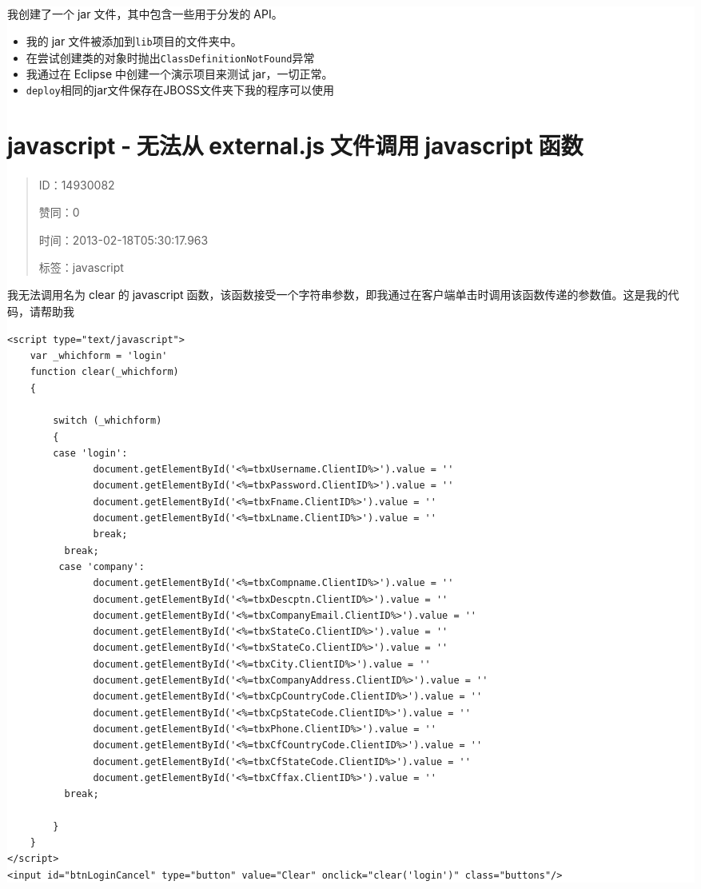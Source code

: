 我创建了一个 jar 文件，其中包含一些用于分发的 API。

*   我的 jar 文件被添加到`lib`项目的文件夹中。
*   在尝试创建类的对象时抛出`ClassDefinitionNotFound`异常
*   我通过在 Eclipse 中创建一个演示项目来测试 jar，一切正常。
*   `deploy`相同的jar文件保存在JBOSS文件夹下我的程序可以使用

# javascript - 无法从 external.js 文件调用 javascript 函数

> ID：14930082
> 
> 赞同：0
> 
> 时间：2013-02-18T05:30:17.963
> 
> 标签：javascript

我无法调用名为 clear 的 javascript 函数，该函数接受一个字符串参数，即我通过在客户端单击时调用该函数传递的参数值。这是我的代码，请帮助我

```
<script type="text/javascript">       
    var _whichform = 'login'
    function clear(_whichform)
    {

        switch (_whichform)
        {
        case 'login':
               document.getElementById('<%=tbxUsername.ClientID%>').value = ''
               document.getElementById('<%=tbxPassword.ClientID%>').value = ''
               document.getElementById('<%=tbxFname.ClientID%>').value = ''
               document.getElementById('<%=tbxLname.ClientID%>').value = ''
               break;
          break;
         case 'company':
               document.getElementById('<%=tbxCompname.ClientID%>').value = ''
               document.getElementById('<%=tbxDescptn.ClientID%>').value = ''
               document.getElementById('<%=tbxCompanyEmail.ClientID%>').value = ''
               document.getElementById('<%=tbxStateCo.ClientID%>').value = ''
               document.getElementById('<%=tbxStateCo.ClientID%>').value = ''
               document.getElementById('<%=tbxCity.ClientID%>').value = ''
               document.getElementById('<%=tbxCompanyAddress.ClientID%>').value = ''
               document.getElementById('<%=tbxCpCountryCode.ClientID%>').value = ''
               document.getElementById('<%=tbxCpStateCode.ClientID%>').value = ''
               document.getElementById('<%=tbxPhone.ClientID%>').value = ''
               document.getElementById('<%=tbxCfCountryCode.ClientID%>').value = ''
               document.getElementById('<%=tbxCfStateCode.ClientID%>').value = ''
               document.getElementById('<%=tbxCffax.ClientID%>').value = ''
          break;

        }
    }
</script>
<input id="btnLoginCancel" type="button" value="Clear" onclick="clear('login')" class="buttons"/> 
```
